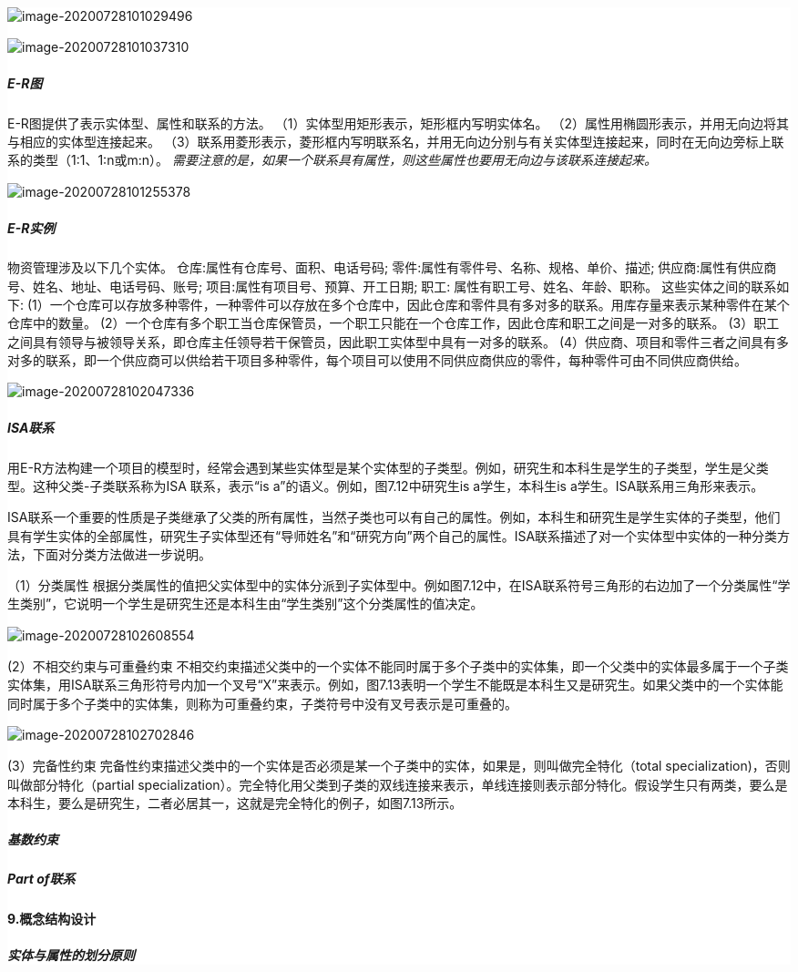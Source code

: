 ![image-20200728101029496](https://gitee.com/koala010/typora/raw/master/img/20200728101029.png)

![image-20200728101037310](https://gitee.com/koala010/typora/raw/master/img/20200728101037.png)

##### E-R图

E-R图提供了表示实体型、属性和联系的方法。 （1）实体型用矩形表示，矩形框内写明实体名。 （2）属性用椭圆形表示，并用无向边将其与相应的实体型连接起来。
（3）联系用菱形表示，菱形框内写明联系名，并用无向边分别与有关实体型连接起来，同时在无向边旁标上联系的类型（1:1、1:n或m:n）。
*需要注意的是，如果一个联系具有属性，则这些属性也要用无向边与该联系连接起来。*

![image-20200728101255378](https://gitee.com/koala010/typora/raw/master/img/20200728101255.png)

##### E-R实例

物资管理涉及以下几个实体。 仓库:属性有仓库号、面积、电话号码; 零件:属性有零件号、名称、规格、单价、描述; 供应商:属性有供应商号、姓名、地址、电话号码、账号; 项目:属性有项目号、预算、开工日期; 职工:
属性有职工号、姓名、年龄、职称。 这些实体之间的联系如下:
(1）一个仓库可以存放多种零件，一种零件可以存放在多个仓库中，因此仓库和零件具有多对多的联系。用库存量来表示某种零件在某个仓库中的数量。
(2）一个仓库有多个职工当仓库保管员，一个职工只能在一个仓库工作，因此仓库和职工之间是一对多的联系。
(3）职工之间具有领导与被领导关系，即仓库主任领导若干保管员，因此职工实体型中具有一对多的联系。
(4）供应商、项目和零件三者之间具有多对多的联系，即一个供应商可以供给若干项目多种零件，每个项目可以使用不同供应商供应的零件，每种零件可由不同供应商供给。

![image-20200728102047336](https://gitee.com/koala010/typora/raw/master/img/20200728102047.png)

##### ISA联系

用E-R方法构建一个项目的模型时，经常会遇到某些实体型是某个实体型的子类型。例如，研究生和本科生是学生的子类型，学生是父类型。这种父类-子类联系称为ISA 联系，表示“is a”的语义。例如，图7.12中研究生is a学生，本科生is
a学生。ISA联系用三角形来表示。

ISA联系一个重要的性质是子类继承了父类的所有属性，当然子类也可以有自己的属性。例如，本科生和研究生是学生实体的子类型，他们具有学生实体的全部属性，研究生子实体型还有“导师姓名”和“研究方向”两个自己的属性。ISA联系描述了对一个实体型中实体的一种分类方法，下面对分类方法做进一步说明。

（1）分类属性 根据分类属性的值把父实体型中的实体分派到子实体型中。例如图7.12中，在ISA联系符号三角形的右边加了一个分类属性“学生类别”，它说明一个学生是研究生还是本科生由“学生类别”这个分类属性的值决定。

![image-20200728102608554](https://gitee.com/koala010/typora/raw/master/img/20200728102608.png)

(2）不相交约束与可重叠约束
不相交约束描述父类中的一个实体不能同时属于多个子类中的实体集，即一个父类中的实体最多属于一个子类实体集，用ISA联系三角形符号内加一个叉号“X”来表示。例如，图7.13表明一个学生不能既是本科生又是研究生。如果父类中的一个实体能同时属于多个子类中的实体集，则称为可重叠约束，子类符号中没有叉号表示是可重叠的。

![image-20200728102702846](https://gitee.com/koala010/typora/raw/master/img/20200728102702.png)

(3）完备性约束 完备性约束描述父类中的一个实体是否必须是某一个子类中的实体，如果是，则叫做完全特化（total specialization)，否则叫做部分特化（partial
specialization）。完全特化用父类到子类的双线连接来表示，单线连接则表示部分特化。假设学生只有两类，要么是本科生，要么是研究生，二者必居其一，这就是完全特化的例子，如图7.13所示。

##### 基数约束

##### Part of联系

#### 9.概念结构设计

##### 实体与属性的划分原则
